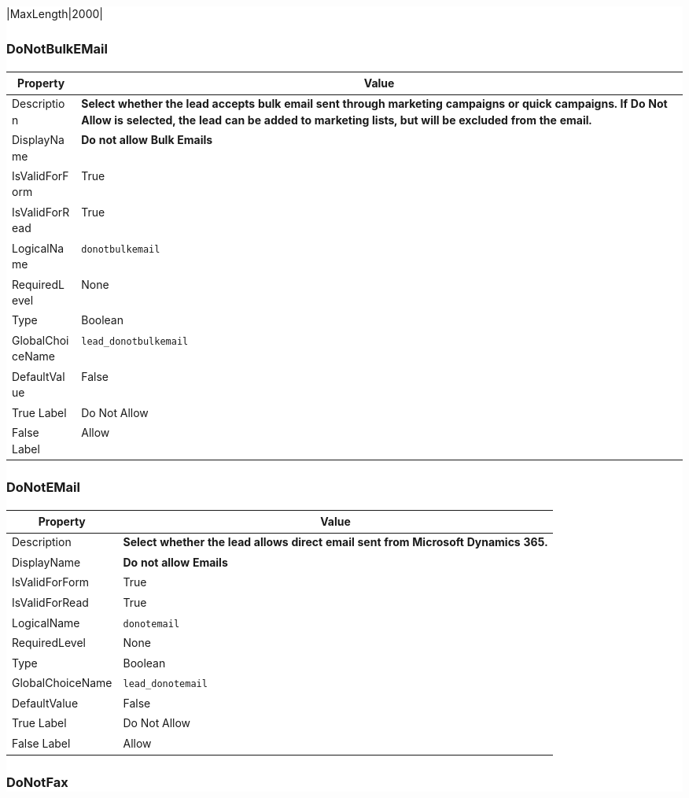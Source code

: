 |MaxLength|2000|

### <a name="BKMK_DoNotBulkEMail"></a> DoNotBulkEMail

|Property|Value|
|---|---|
|Description|**Select whether the lead accepts bulk email sent through marketing campaigns or quick campaigns. If Do Not Allow is selected, the lead can be added to marketing lists, but will be excluded from the email.**|
|DisplayName|**Do not allow Bulk Emails**|
|IsValidForForm|True|
|IsValidForRead|True|
|LogicalName|`donotbulkemail`|
|RequiredLevel|None|
|Type|Boolean|
|GlobalChoiceName|`lead_donotbulkemail`|
|DefaultValue|False|
|True Label|Do Not Allow|
|False Label|Allow|

### <a name="BKMK_DoNotEMail"></a> DoNotEMail

|Property|Value|
|---|---|
|Description|**Select whether the lead allows direct email sent from Microsoft Dynamics 365.**|
|DisplayName|**Do not allow Emails**|
|IsValidForForm|True|
|IsValidForRead|True|
|LogicalName|`donotemail`|
|RequiredLevel|None|
|Type|Boolean|
|GlobalChoiceName|`lead_donotemail`|
|DefaultValue|False|
|True Label|Do Not Allow|
|False Label|Allow|

### <a name="BKMK_DoNotFax"></a> DoNotFax
